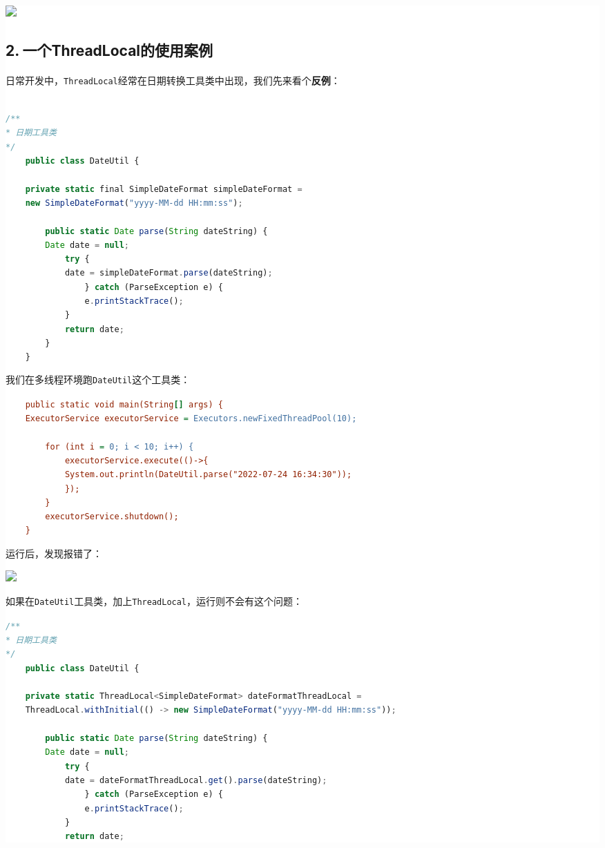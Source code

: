 ![](/images/jueJin/e4f0615e9ff3409.png)

2\. 一个ThreadLocal的使用案例
----------------------

日常开发中，`ThreadLocal`经常在日期转换工具类中出现，我们先来看个**反例**：

```typescript

/**
* 日期工具类
*/
    public class DateUtil {
    
    private static final SimpleDateFormat simpleDateFormat =
    new SimpleDateFormat("yyyy-MM-dd HH:mm:ss");
    
        public static Date parse(String dateString) {
        Date date = null;
            try {
            date = simpleDateFormat.parse(dateString);
                } catch (ParseException e) {
                e.printStackTrace();
            }
            return date;
        }
    }
```

我们在多线程环境跑`DateUtil`这个工具类：

```ini
    public static void main(String[] args) {
    ExecutorService executorService = Executors.newFixedThreadPool(10);
    
        for (int i = 0; i < 10; i++) {
            executorService.execute(()->{
            System.out.println(DateUtil.parse("2022-07-24 16:34:30"));
            });
        }
        executorService.shutdown();
    }
```

运行后，发现报错了：

![](/images/jueJin/1b20906c6f92436.png)

如果在`DateUtil`工具类，加上`ThreadLocal`，运行则不会有这个问题：

```typescript
/**
* 日期工具类
*/
    public class DateUtil {
    
    private static ThreadLocal<SimpleDateFormat> dateFormatThreadLocal =
    ThreadLocal.withInitial(() -> new SimpleDateFormat("yyyy-MM-dd HH:mm:ss"));
    
        public static Date parse(String dateString) {
        Date date = null;
            try {
            date = dateFormatThreadLocal.get().parse(dateString);
                } catch (ParseException e) {
                e.printStackTrace();
            }
            return date;
```
